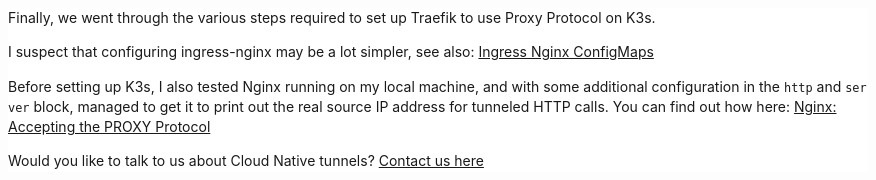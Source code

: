 Finally, we went through the various steps required to set up Traefik to use Proxy Protocol on K3s.

I suspect that configuring ingress-nginx may be a lot simpler, see also: [Ingress Nginx ConfigMaps](https://kubernetes.github.io/ingress-nginx/user-guide/nginx-configuration/configmap/#use-proxy-protocol)

Before setting up K3s, I also tested Nginx running on my local machine, and with some additional configuration in the `http` and `server` block, managed to get it to print out the real source IP address for tunneled HTTP calls. You can find out how here: [Nginx: Accepting the PROXY Protocol](https://docs.nginx.com/nginx/admin-guide/load-balancer/using-proxy-protocol/)

Would you like to talk to us about Cloud Native tunnels? [Contact us here](/contact/)
